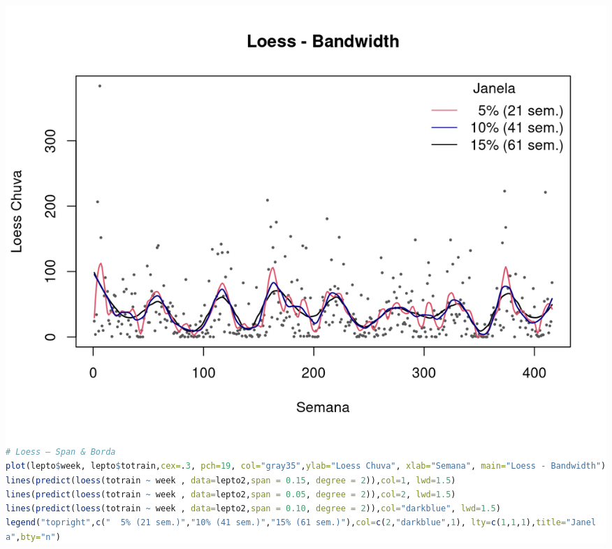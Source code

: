 <img src="ecologico_book_files/figure-html/unnamed-chunk-60-1.png" width="100%" style="display: block; margin: auto;" />


```r
# Loess – Span & Borda
plot(lepto$week, lepto$totrain,cex=.3, pch=19, col="gray35",ylab="Loess Chuva", xlab="Semana", main="Loess - Bandwidth")
lines(predict(loess(totrain ~ week , data=lepto2,span = 0.15, degree = 2)),col=1, lwd=1.5)
lines(predict(loess(totrain ~ week , data=lepto2,span = 0.05, degree = 2)),col=2, lwd=1.5)
lines(predict(loess(totrain ~ week , data=lepto2,span = 0.10, degree = 2)),col="darkblue", lwd=1.5)
legend("topright",c("  5% (21 sem.)","10% (41 sem.)","15% (61 sem.)"),col=c(2,"darkblue",1), lty=c(1,1,1),title="Janela",bty="n")
```
